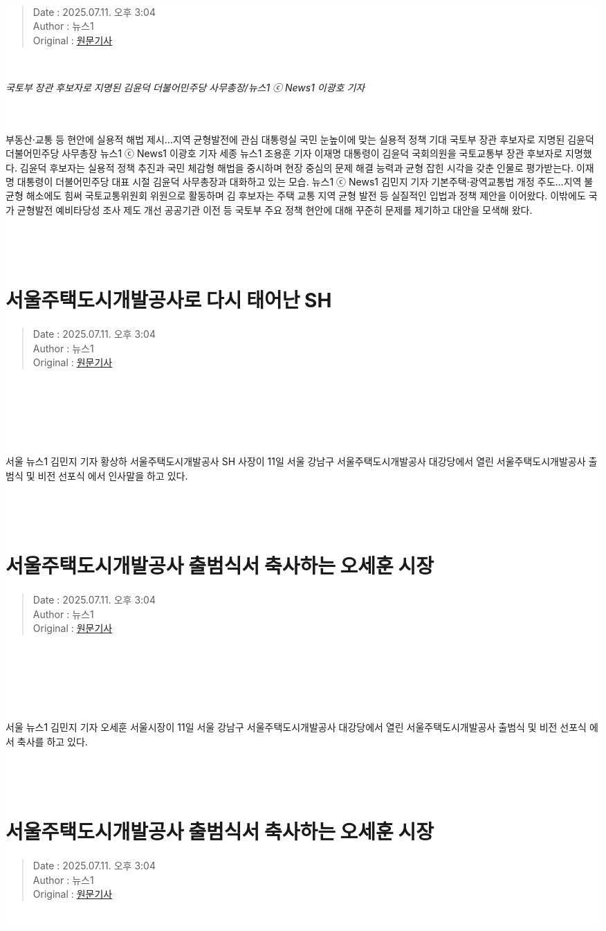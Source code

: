 > Date : 2025.07.11. 오후 3:04  
> Author : 뉴스1  
> Original : [원문기사](https://n.news.naver.com/mnews/article/421/0008364536?sid=101)  
<br/>  
  
<img alt="국토부 장관 후보자로 지명된 김윤덕 더불어민주당 사무총장/뉴스1 ⓒ News1 이광호 기자" class="_LAZY_LOADING _LAZY_LOADING_INIT_HIDE" src="https://imgnews.pstatic.net/image/421/2025/07/11/0008364536_001_20250711150429490.jpg?type=w860" id="img1" style="display: none;"></img><em class="img_desc">국토부 장관 후보자로 지명된 김윤덕 더불어민주당 사무총장/뉴스1 ⓒ News1 이광호 기자</em>  
<br/><br/>  
  
부동산·교통 등 현안에 실용적 해법 제시…지역 균형발전에 관심 대통령실 국민 눈높이에 맞는 실용적 정책 기대 국토부 장관 후보자로 지명된 김윤덕 더불어민주당 사무총장 뉴스1 ⓒ News1 이광호 기자 세종 뉴스1 조용훈 기자 이재명 대통령이 김윤덕 국회의원을 국토교통부 장관 후보자로 지명했다.
김윤덕 후보자는 실용적 정책 추진과 국민 체감형 해법을 중시하며 현장 중심의 문제 해결 능력과 균형 잡힌 시각을 갖춘 인물로 평가받는다.
이재명 대통령이 더불어민주당 대표 시절 김윤덕 사무총장과 대화하고 있는 모습.
뉴스1 ⓒ News1 김민지 기자 기본주택·광역교통법 개정 주도…지역 불균형 해소에도 힘써 국토교통위원회 위원으로 활동하며 김 후보자는 주택 교통 지역 균형 발전 등 실질적인 입법과 정책 제안을 이어왔다.
이밖에도 국가 균형발전 예비타당성 조사 제도 개선 공공기관 이전 등 국토부 주요 정책 현안에 대해 꾸준히 문제를 제기하고 대안을 모색해 왔다.  
<br/><br/><br/>  

  
# 서울주택도시개발공사로 다시 태어난 SH  
  
> Date : 2025.07.11. 오후 3:04  
> Author : 뉴스1  
> Original : [원문기사](https://n.news.naver.com/mnews/article/421/0008364534?sid=101)  
<br/>  
  
<img alt="" class="_LAZY_LOADING _LAZY_LOADING_INIT_HIDE" src="https://imgnews.pstatic.net/image/421/2025/07/11/0008364534_001_20250711150424153.jpg?type=w860" id="img1" style="display: none;"></img>  
<br/><br/>  
  
서울 뉴스1 김민지 기자 황상하 서울주택도시개발공사 SH 사장이 11일 서울 강남구 서울주택도시개발공사 대강당에서 열린 서울주택도시개발공사 출범식 및 비전 선포식 에서 인사말을 하고 있다.  
<br/><br/><br/>  

  
# 서울주택도시개발공사 출범식서 축사하는 오세훈 시장  
  
> Date : 2025.07.11. 오후 3:04  
> Author : 뉴스1  
> Original : [원문기사](https://n.news.naver.com/mnews/article/421/0008364533?sid=101)  
<br/>  
  
<img alt="" class="_LAZY_LOADING _LAZY_LOADING_INIT_HIDE" src="https://imgnews.pstatic.net/image/421/2025/07/11/0008364533_001_20250711150421759.jpg?type=w860" id="img1" style="display: none;"></img>  
<br/><br/>  
  
서울 뉴스1 김민지 기자 오세훈 서울시장이 11일 서울 강남구 서울주택도시개발공사 대강당에서 열린 서울주택도시개발공사 출범식 및 비전 선포식 에서 축사를 하고 있다.  
<br/><br/><br/>  

  
# 서울주택도시개발공사 출범식서 축사하는 오세훈 시장  
  
> Date : 2025.07.11. 오후 3:04  
> Author : 뉴스1  
> Original : [원문기사](https://n.news.naver.com/mnews/article/421/0008364532?sid=101)  
<br/>  
  
